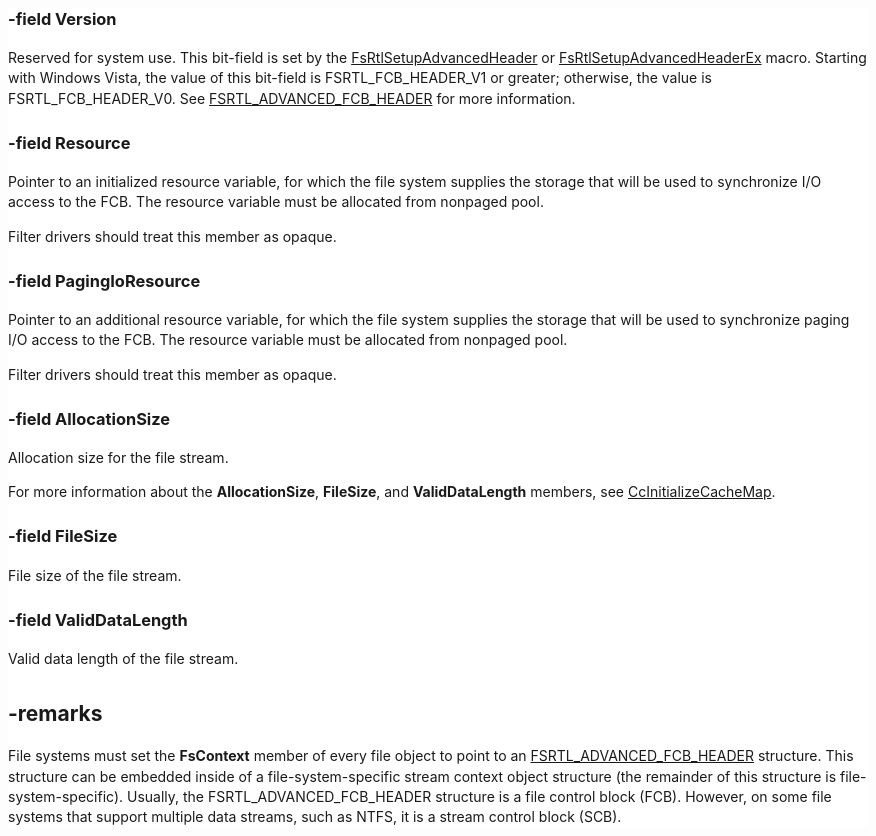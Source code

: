 
### -field Version

Reserved for system use.  This bit-field is set by the <a href="https://msdn.microsoft.com/library/windows/hardware/ff547257">FsRtlSetupAdvancedHeader</a> or <a href="https://msdn.microsoft.com/library/windows/hardware/ff547263">FsRtlSetupAdvancedHeaderEx</a> macro.  Starting with Windows Vista, the value of this bit-field is FSRTL_FCB_HEADER_V1 or greater; otherwise, the value is FSRTL_FCB_HEADER_V0.  See <a href="https://msdn.microsoft.com/library/windows/hardware/ff547334">FSRTL_ADVANCED_FCB_HEADER</a> for more information.


### -field Resource

Pointer to an initialized resource variable, for which the file system supplies the storage that will be used to synchronize I/O access to the FCB. The resource variable must be allocated from nonpaged pool. 

Filter drivers should treat this member as opaque. 


### -field PagingIoResource

Pointer to an additional resource variable, for which the file system supplies the storage that will be used to synchronize paging I/O access to the FCB. The resource variable must be allocated from nonpaged pool. 

Filter drivers should treat this member as opaque. 


### -field AllocationSize

Allocation size for the file stream. 

For more information about the <b>AllocationSize</b>, <b>FileSize</b>, and <b>ValidDataLength</b> members, see <a href="https://msdn.microsoft.com/library/windows/hardware/ff539135">CcInitializeCacheMap</a>.


### -field FileSize

File size of the file stream. 


### -field ValidDataLength

Valid data length of the file stream. 


## -remarks



File systems must set the <b>FsContext</b> member of every file object to point to an <a href="https://msdn.microsoft.com/library/windows/hardware/ff547334">FSRTL_ADVANCED_FCB_HEADER</a> structure.  This structure can be embedded inside of a file-system-specific stream context object structure (the remainder of this structure is file-system-specific). Usually, the FSRTL_ADVANCED_FCB_HEADER  structure is a file control block (FCB). However, on some file systems that support multiple data streams, such as NTFS, it is a stream control block (SCB).
